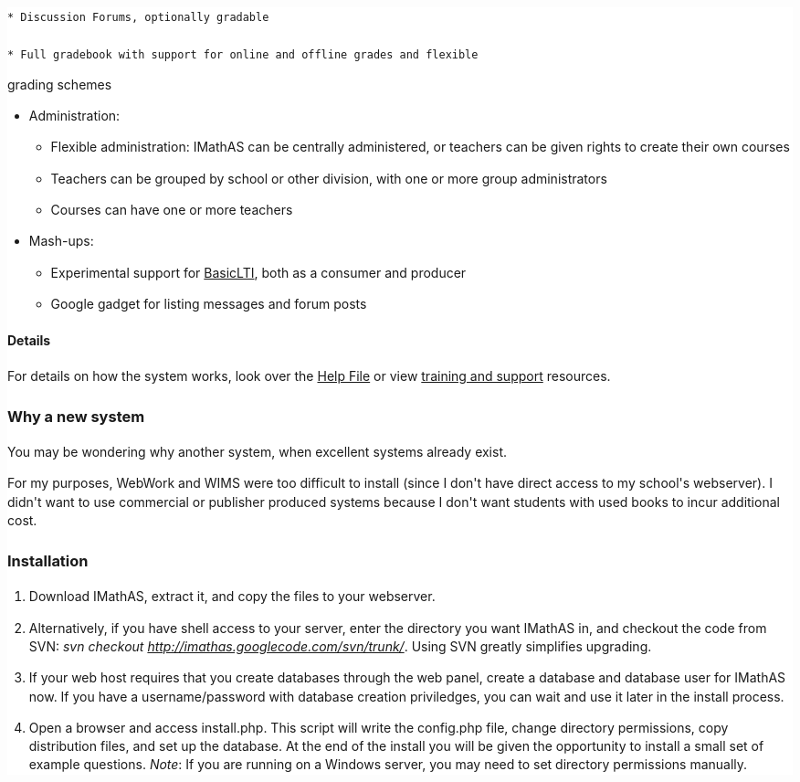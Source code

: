     * Discussion Forums, optionally gradable

    * Full gradebook with support for online and offline grades and flexible
grading schemes

  * Administration:

    * Flexible administration: IMathAS can be centrally administered, or
teachers can be given rights to create their own courses

    * Teachers can be grouped by school or other division, with one or more
group administrators

    * Courses can have one or more teachers

  * Mash-ups:

    * Experimental support for [BasicLTI][12], both as a consumer and producer

    * Google gadget for listing messages and forum posts

   [12]: http://www.imsglobal.org/community/forum/categories.cfm?catid=44

#### Details

For details on how the system works, look over the [Help File][13] or view
[training and support][14] resources.

   [13]: help.html

   [14]: http://www.imathas.com/support.html

### Why a new system

You may be wondering why another system, when excellent systems already exist.

For my purposes, WebWork and WIMS were too difficult to install (since I don't
have direct access to my school's webserver). I didn't want to use commercial
or publisher produced systems because I don't want students with used books to
incur additional cost.

### Installation

  1. Download IMathAS, extract it, and copy the files to your webserver.

  2. Alternatively, if you have shell access to your server, enter the
directory you want IMathAS in, and checkout the code from SVN: _svn checkout
http://imathas.googlecode.com/svn/trunk/_. Using SVN greatly simplifies
upgrading.

  3. If your web host requires that you create databases through the web
panel, create a database and database user for IMathAS now. If you have a
username/password with database creation priviledges, you can wait and use it
later in the install process.

  4. Open a browser and access install.php. This script will write the
config.php file, change directory permissions, copy distribution files, and
set up the database. At the end of the install you will be given the
opportunity to install a small set of example questions. _Note_: If you are
running on a Windows server, you may need to set directory permissions
manually.


   [1]: changelog.md
   [2]: http://code.google.com/p/imathas/
   [2]: http://webwork.math.rochester.edu/
   [3]: http://wims.unice.fr/
   [4]: http://www.pierce.ctc.edu/dlippman
   [5]: http://www.sbctc.ctc.edu/College/_g-elchome.aspx
   [6]: http://www.transitionmathproject.org/
   [7]: http://www.pierce.ctc.edu
   [8]: http://www.gnu.org/copyleft/gpl.html
   [9]: license.txt
   [10]: http://www1.chapman.edu/~jipsen/svg/asciisvg.html
   [11]: http://www1.chapman.edu/~jipsen/mathml/asciimath.html